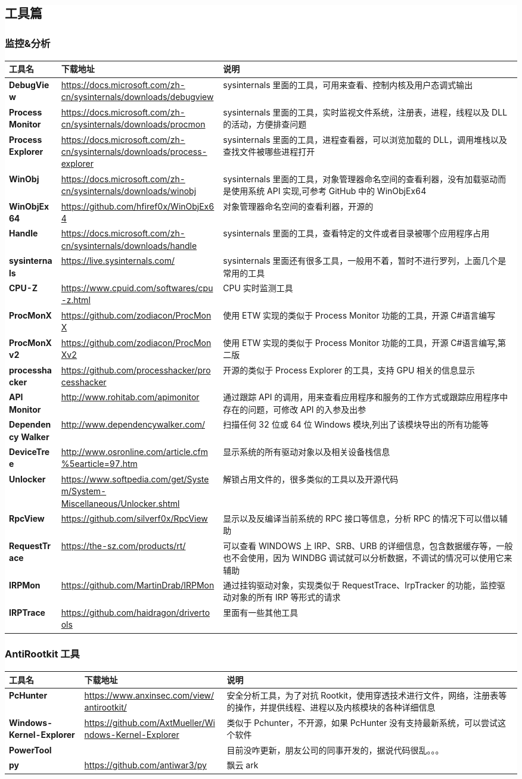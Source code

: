 ## 工具篇

### 监控&分析

| 工具名                | 下载地址                                                                   | 说明                                                                                                                                       |
| :-------------------- | :------------------------------------------------------------------------- | :----------------------------------------------------------------------------------------------------------------------------------------- |
| **DebugView**         | <https://docs.microsoft.com/zh-cn/sysinternals/downloads/debugview>        | sysinternals 里面的工具，可用来查看、控制内核及用户态调式输出                                                                              |
| **Process Monitor**   | <https://docs.microsoft.com/zh-cn/sysinternals/downloads/procmon>          | sysinternals 里面的工具，实时监视文件系统，注册表，进程，线程以及 DLL 的活动，方便排查问题                                                 |
| **Process Explorer**  | <https://docs.microsoft.com/zh-cn/sysinternals/downloads/process-explorer> | sysinternals 里面的工具，进程查看器，可以浏览加载的 DLL，调用堆栈以及查找文件被哪些进程打开                                                |
| **WinObj**            | <https://docs.microsoft.com/zh-cn/sysinternals/downloads/winobj>           | sysinternals 里面的工具，对象管理器命名空间的查看利器，没有加载驱动而是使用系统 API 实现,可参考 GitHub 中的 WinObjEx64                     |
| **WinObjEx64**        | <https://github.com/hfiref0x/WinObjEx64>                                   | 对象管理器命名空间的查看利器，开源的                                                                                                       |
| **Handle**            | <https://docs.microsoft.com/zh-cn/sysinternals/downloads/handle>           | sysinternals 里面的工具，查看特定的文件或者目录被哪个应用程序占用                                                                          |
| **sysinternals**      | <https://live.sysinternals.com/>                                           | sysinternals 里面还有很多工具，一般用不着，暂时不进行罗列，上面几个是常用的工具                                                            |
| **CPU-Z**             | <https://www.cpuid.com/softwares/cpu-z.html>                               | CPU 实时监测工具                                                                                                                           |
| **ProcMonX**          | <https://github.com/zodiacon/ProcMonX>                                     | 使用 ETW 实现的类似于 Process Monitor 功能的工具，开源 C#语言编写                                                                          |
| **ProcMonXv2**        | <https://github.com/zodiacon/ProcMonXv2>                                   | 使用 ETW 实现的类似于 Process Monitor 功能的工具，开源 C#语言编写,第二版                                                                   |
| **processhacker**     | <https://github.com/processhacker/processhacker>                           | 开源的类似于 Process Explorer 的工具，支持 GPU 相关的信息显示                                                                              |
| **API Monitor**       | <http://www.rohitab.com/apimonitor>                                        | 通过跟踪 API 的调用，用来查看应用程序和服务的工作方式或跟踪应用程序中存在的问题，可修改 API 的入参及出参                                   |
| **Dependency Walker** | <http://www.dependencywalker.com/>                                         | 扫描任何 32 位或 64 位 Windows 模块,列出了该模块导出的所有功能等                                                                           |
| **DeviceTree**        | <http://www.osronline.com/article.cfm%5earticle=97.htm>                    | 显示系统的所有驱动对象以及相关设备栈信息                                                                                                   |
| **Unlocker**          | <https://www.softpedia.com/get/System/System-Miscellaneous/Unlocker.shtml> | 解锁占用文件的，很多类似的工具以及开源代码                                                                                                 |
| **RpcView**           | <https://github.com/silverf0x/RpcView>                                     | 显示以及反编译当前系统的 RPC 接口等信息，分析 RPC 的情况下可以借以辅助                                                                     |
| **RequestTrace**      | <https://the-sz.com/products/rt/>                                          | 可以查看 WINDOWS 上 IRP、SRB、URB 的详细信息，包含数据缓存等，一般也不会使用，因为 WINDBG 调试就可以分析数据，不调试的情况可以使用它来辅助 |
| **IRPMon**            | <https://github.com/MartinDrab/IRPMon>                                     | 通过挂钩驱动对象，实现类似于 RequestTrace、IrpTracker 的功能，监控驱动对象的所有 IRP 等形式的请求                                          |
| **IRPTrace**          | <https://github.com/haidragon/drivertools>                                 | 里面有一些其他工具                                                                                                                         |

### AntiRootkit 工具

| 工具名                      | 下载地址                                                | 说明                                                                                                                   |
| :-------------------------- | :------------------------------------------------------ | :--------------------------------------------------------------------------------------------------------------------- |
| **PcHunter**                | <https://www.anxinsec.com/view/antirootkit/>            | 安全分析工具，为了对抗 Rootkit，使用穿透技术进行文件，网络，注册表等的操作，并提供线程、进程以及内核模块的各种详细信息 |
| **Windows-Kernel-Explorer** | <https://github.com/AxtMueller/Windows-Kernel-Explorer> | 类似于 Pchunter，不开源，如果 PcHunter 没有支持最新系统，可以尝试这个软件                                              |
| **PowerTool**               |                                                         | 目前没咋更新，朋友公司的同事开发的，据说代码很乱。。。                                                                 |
| **py**                      | <https://github.com/antiwar3/py>                        | 飘云 ark                                                                                                               |
